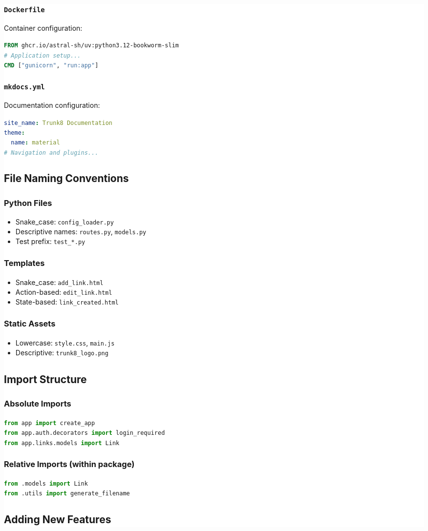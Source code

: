 ### `Dockerfile`

Container configuration:
```dockerfile
FROM ghcr.io/astral-sh/uv:python3.12-bookworm-slim
# Application setup...
CMD ["gunicorn", "run:app"]
```

### `mkdocs.yml`

Documentation configuration:
```yaml
site_name: Trunk8 Documentation
theme:
  name: material
# Navigation and plugins...
```

## File Naming Conventions

### Python Files
- Snake_case: `config_loader.py`
- Descriptive names: `routes.py`, `models.py`
- Test prefix: `test_*.py`

### Templates
- Snake_case: `add_link.html`
- Action-based: `edit_link.html`
- State-based: `link_created.html`

### Static Assets
- Lowercase: `style.css`, `main.js`
- Descriptive: `trunk8_logo.png`

## Import Structure

### Absolute Imports
```python
from app import create_app
from app.auth.decorators import login_required
from app.links.models import Link
```

### Relative Imports (within package)
```python
from .models import Link
from .utils import generate_filename
```

## Adding New Features
